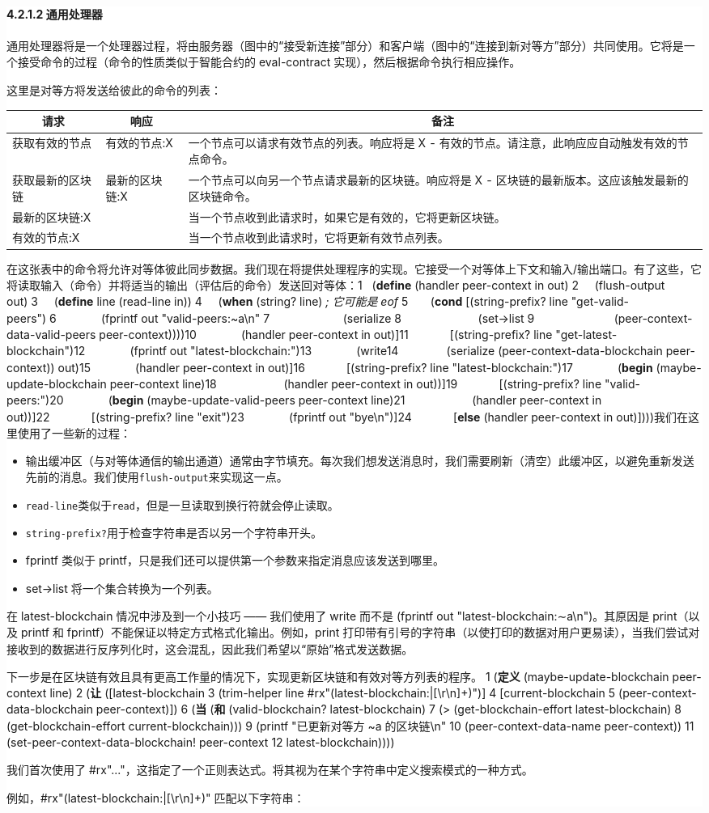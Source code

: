 #### 4.2.1.2 通用处理器

通用处理器将是一个处理器过程，将由服务器（图中的“接受新连接”部分）和客户端（图中的“连接到新对等方”部分）共同使用。它将是一个接受命令的过程（命令的性质类似于智能合约的 eval-contract 实现），然后根据命令执行相应操作。

这里是对等方将发送给彼此的命令的列表：

| **请求** | **响应** | **备注** |
| --- | --- | --- |
| 获取有效的节点 | 有效的节点:X | 一个节点可以请求有效节点的列表。响应将是 X - 有效的节点。请注意，此响应应自动触发有效的节点命令。 |
| 获取最新的区块链 | 最新的区块链:X | 一个节点可以向另一个节点请求最新的区块链。响应将是 X - 区块链的最新版本。这应该触发最新的区块链命令。 |
| 最新的区块链:X |   | 当一个节点收到此请求时，如果它是有效的，它将更新区块链。 |
| 有效的节点:X |   | 当一个节点收到此请求时，它将更新有效节点列表。 |

在这张表中的命令将允许对等体彼此同步数据。我们现在将提供处理程序的实现。它接受一个对等体上下文和输入/输出端口。有了这些，它将读取输入（命令）并将适当的输出（评估后的命令）发送回对等体：1   (**define** (handler peer-context in out) 2     (flush-output out) 3     (**define** line (read-line in)) 4     (**when** (string? line) *; 它可能是 eof* 5       (**cond** [(string-prefix? line "get-valid-peers") 6              (fprintf out "valid-peers:~a\n" 7                       (serialize 8                        (set->list 9                         (peer-context-data-valid-peers peer-context))))10              (handler peer-context in out)]11             [(string-prefix? line "get-latest-blockchain")12              (fprintf out "latest-blockchain:")13              (write14               (serialize (peer-context-data-blockchain peer-context)) out)15              (handler peer-context in out)]16             [(string-prefix? line "latest-blockchain:")17              (**begin** (maybe-update-blockchain peer-context line)18                     (handler peer-context in out))]19             [(string-prefix? line "valid-peers:")20              (**begin** (maybe-update-valid-peers peer-context line)21                     (handler peer-context in out))]22             [(string-prefix? line "exit")23              (fprintf out "bye\n")]24             [**else** (handler peer-context in out)])))我们在这里使用了一些新的过程：

+   输出缓冲区（与对等体通信的输出通道）通常由字节填充。每次我们想发送消息时，我们需要刷新（清空）此缓冲区，以避免重新发送先前的消息。我们使用`flush-output`来实现这一点。

+   `read-line`类似于`read`，但是一旦读取到换行符就会停止读取。

+   `string-prefix?`用于检查字符串是否以另一个字符串开头。

+   fprintf 类似于 printf，只是我们还可以提供第一个参数来指定消息应该发送到哪里。

+   set->list 将一个集合转换为一个列表。

在 latest-blockchain 情况中涉及到一个小技巧 —— 我们使用了 write 而不是 (fprintf out "latest-blockchain:∼a\n")。其原因是 print（以及 printf 和 fprintf）不能保证以特定方式格式化输出。例如，print 打印带有引号的字符串（以使打印的数据对用户更易读），当我们尝试对接收到的数据进行反序列化时，这会混乱，因此我们希望以“原始”格式发送数据。

下一步是在区块链有效且具有更高工作量的情况下，实现更新区块链和有效对等方列表的程序。 1 (**定义** (maybe-update-blockchain peer-context line) 2 (**让** ([latest-blockchain 3 (trim-helper line #rx"(latest-blockchain:|[\r\n]+)")] 4 [current-blockchain 5 (peer-context-data-blockchain peer-context)]) 6 (**当** (**和** (valid-blockchain? latest-blockchain) 7 (> (get-blockchain-effort latest-blockchain) 8 (get-blockchain-effort current-blockchain))) 9 (printf "已更新对等方 ~a 的区块链\n" 10 (peer-context-data-name peer-context)) 11 (set-peer-context-data-blockchain! peer-context 12 latest-blockchain))))

我们首次使用了 #rx"..."，这指定了一个正则表达式。将其视为在某个字符串中定义搜索模式的一种方式。

例如，#rx"(latest-blockchain:|[\r\n]+)" 匹配以下字符串：
